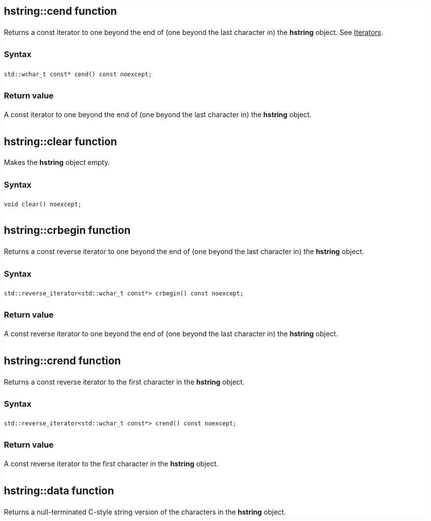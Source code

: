 ## hstring::cend function
Returns a const iterator to one beyond the end of (one beyond the last character in) the **hstring** object. See [Iterators](#iterators).

### Syntax
```cppwinrt
std::wchar_t const* cend() const noexcept;
```

### Return value 
A const iterator to one beyond the end of (one beyond the last character in) the **hstring** object.

## hstring::clear function
Makes the **hstring** object empty.

### Syntax
```cppwinrt
void clear() noexcept;
```

## hstring::crbegin function
Returns a const reverse iterator to one beyond the end of (one beyond the last character in) the **hstring** object.

### Syntax
```cppwinrt
std::reverse_iterator<std::wchar_t const*> crbegin() const noexcept;
```

### Return value 
A const reverse iterator to one beyond the end of (one beyond the last character in) the **hstring** object.

## hstring::crend function
Returns a const reverse iterator to the first character in the **hstring** object.

### Syntax
```cppwinrt
std::reverse_iterator<std::wchar_t const*> crend() const noexcept;
```

### Return value 
A const reverse iterator to the first character in the **hstring** object.

## hstring::data function
Returns a null-terminated C-style string version of the characters in the **hstring** object.
